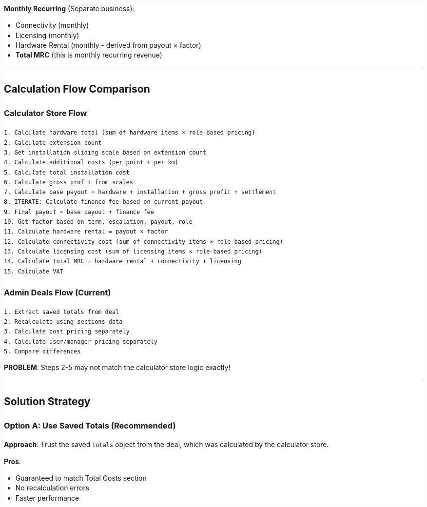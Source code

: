 **Monthly Recurring** (Separate business):
- Connectivity (monthly)
- Licensing (monthly)
- Hardware Rental (monthly - derived from payout × factor)
- **Total MRC** (this is monthly recurring revenue)

---

## Calculation Flow Comparison

### Calculator Store Flow
```
1. Calculate hardware total (sum of hardware items × role-based pricing)
2. Calculate extension count
3. Get installation sliding scale based on extension count
4. Calculate additional costs (per point + per km)
5. Calculate total installation cost
6. Calculate gross profit from scales
7. Calculate base payout = hardware + installation + gross profit + settlement
8. ITERATE: Calculate finance fee based on current payout
9. Final payout = base payout + finance fee
10. Get factor based on term, escalation, payout, role
11. Calculate hardware rental = payout × factor
12. Calculate connectivity cost (sum of connectivity items × role-based pricing)
13. Calculate licensing cost (sum of licensing items × role-based pricing)
14. Calculate total MRC = hardware rental + connectivity + licensing
15. Calculate VAT
```

### Admin Deals Flow (Current)
```
1. Extract saved totals from deal
2. Recalculate using sections data
3. Calculate cost pricing separately
4. Calculate user/manager pricing separately
5. Compare differences
```

**PROBLEM**: Steps 2-5 may not match the calculator store logic exactly!

---

## Solution Strategy

### Option A: Use Saved Totals (Recommended)
**Approach**: Trust the saved `totals` object from the deal, which was calculated by the calculator store.

**Pros**:
- Guaranteed to match Total Costs section
- No recalculation errors
- Faster performance
